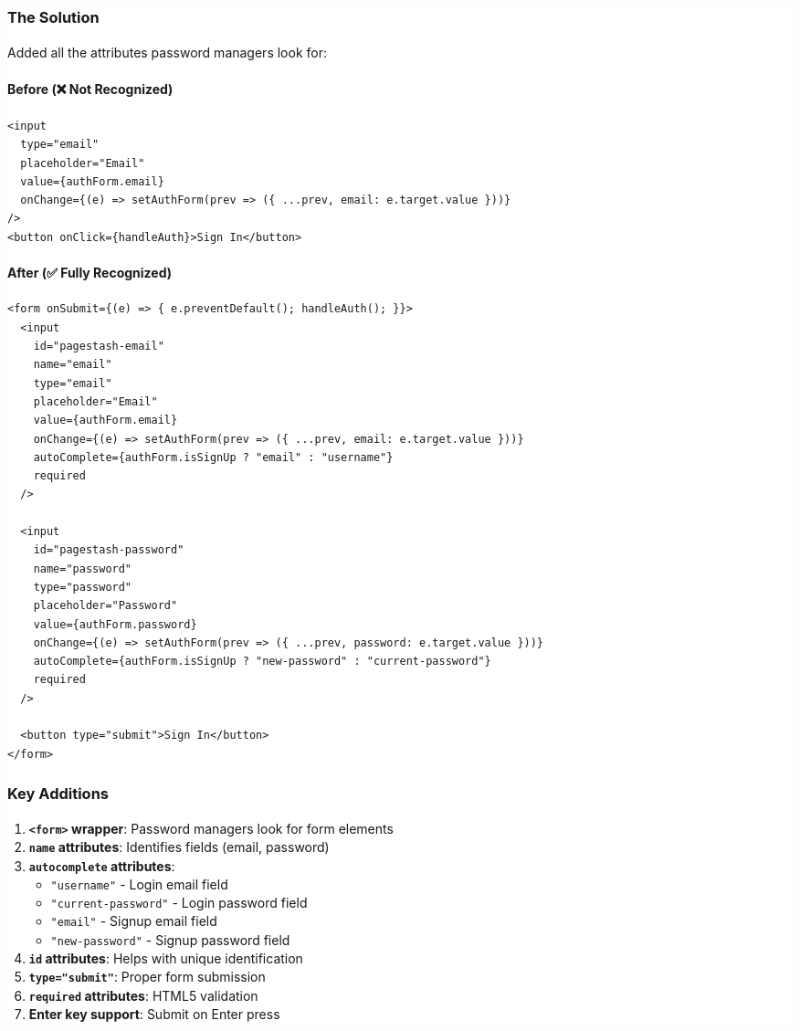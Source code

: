 ### The Solution
Added all the attributes password managers look for:

#### Before (❌ Not Recognized)
```tsx
<input
  type="email"
  placeholder="Email"
  value={authForm.email}
  onChange={(e) => setAuthForm(prev => ({ ...prev, email: e.target.value }))}
/>
<button onClick={handleAuth}>Sign In</button>
```

#### After (✅ Fully Recognized)
```tsx
<form onSubmit={(e) => { e.preventDefault(); handleAuth(); }}>
  <input
    id="pagestash-email"
    name="email"
    type="email"
    placeholder="Email"
    value={authForm.email}
    onChange={(e) => setAuthForm(prev => ({ ...prev, email: e.target.value }))}
    autoComplete={authForm.isSignUp ? "email" : "username"}
    required
  />
  
  <input
    id="pagestash-password"
    name="password"
    type="password"
    placeholder="Password"
    value={authForm.password}
    onChange={(e) => setAuthForm(prev => ({ ...prev, password: e.target.value }))}
    autoComplete={authForm.isSignUp ? "new-password" : "current-password"}
    required
  />
  
  <button type="submit">Sign In</button>
</form>
```

### Key Additions

1. **`<form>` wrapper**: Password managers look for form elements
2. **`name` attributes**: Identifies fields (email, password)
3. **`autocomplete` attributes**:
   - `"username"` - Login email field
   - `"current-password"` - Login password field
   - `"email"` - Signup email field
   - `"new-password"` - Signup password field
4. **`id` attributes**: Helps with unique identification
5. **`type="submit"`**: Proper form submission
6. **`required` attributes**: HTML5 validation
7. **Enter key support**: Submit on Enter press
